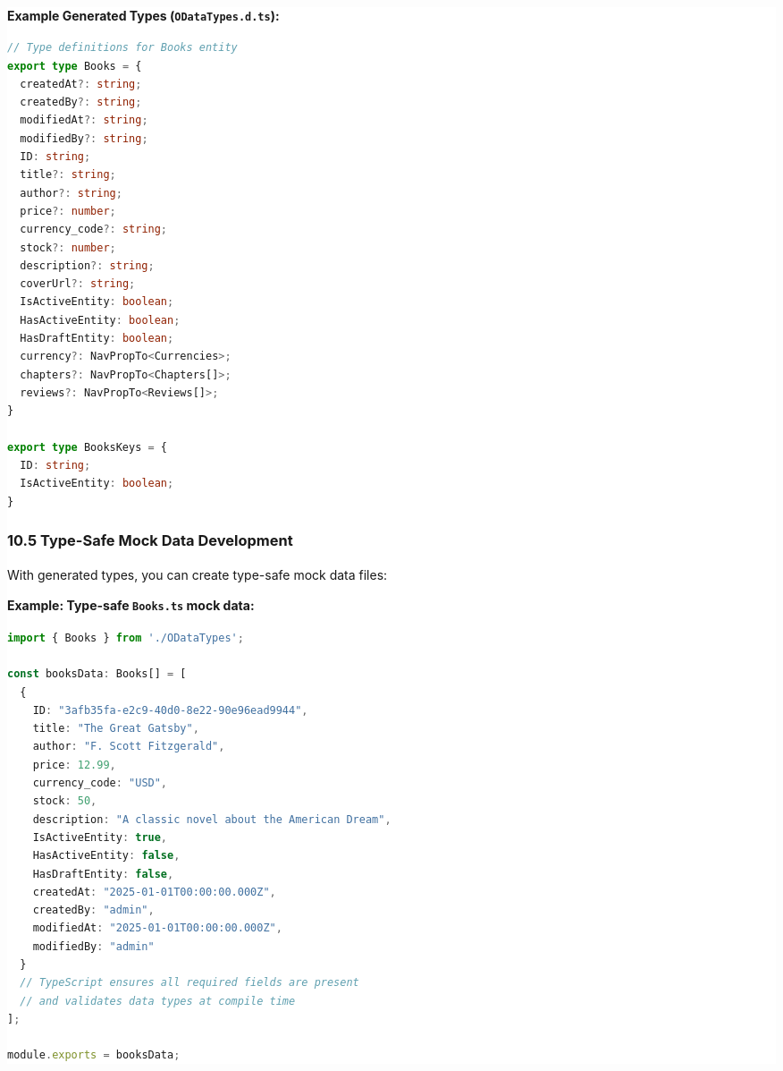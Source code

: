 **Example Generated Types (`ODataTypes.d.ts`):**
```typescript
// Type definitions for Books entity
export type Books = {
  createdAt?: string;
  createdBy?: string;
  modifiedAt?: string;
  modifiedBy?: string;
  ID: string;
  title?: string;
  author?: string;
  price?: number;
  currency_code?: string;
  stock?: number;
  description?: string;
  coverUrl?: string;
  IsActiveEntity: boolean;
  HasActiveEntity: boolean;
  HasDraftEntity: boolean;
  currency?: NavPropTo<Currencies>;
  chapters?: NavPropTo<Chapters[]>;
  reviews?: NavPropTo<Reviews[]>;
}

export type BooksKeys = {
  ID: string;
  IsActiveEntity: boolean;
}
```

### 10.5 Type-Safe Mock Data Development

With generated types, you can create type-safe mock data files:

**Example: Type-safe `Books.ts` mock data:**
```typescript
import { Books } from './ODataTypes';

const booksData: Books[] = [
  {
    ID: "3afb35fa-e2c9-40d0-8e22-90e96ead9944",
    title: "The Great Gatsby",
    author: "F. Scott Fitzgerald", 
    price: 12.99,
    currency_code: "USD",
    stock: 50,
    description: "A classic novel about the American Dream",
    IsActiveEntity: true,
    HasActiveEntity: false,
    HasDraftEntity: false,
    createdAt: "2025-01-01T00:00:00.000Z",
    createdBy: "admin",
    modifiedAt: "2025-01-01T00:00:00.000Z",
    modifiedBy: "admin"
  }
  // TypeScript ensures all required fields are present
  // and validates data types at compile time
];

module.exports = booksData;
```

